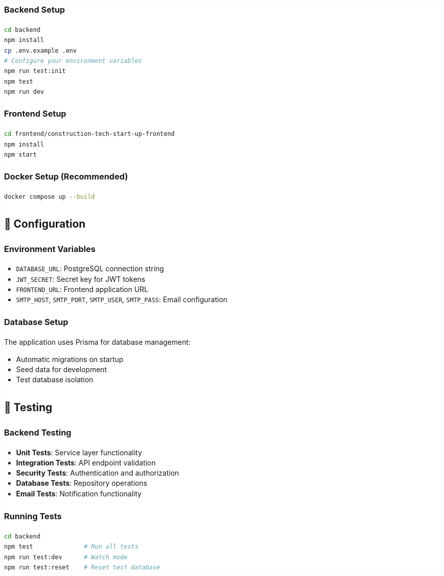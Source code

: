 ### Backend Setup
```bash
cd backend
npm install
cp .env.example .env
# Configure your environment variables
npm run test:init
npm test
npm run dev
```

### Frontend Setup
```bash
cd frontend/construction-tech-start-up-frontend
npm install
npm start
```

### Docker Setup (Recommended)
```bash
docker compose up --build
```

## 🔧 Configuration

### Environment Variables
- `DATABASE_URL`: PostgreSQL connection string
- `JWT_SECRET`: Secret key for JWT tokens
- `FRONTEND_URL`: Frontend application URL
- `SMTP_HOST`, `SMTP_PORT`, `SMTP_USER`, `SMTP_PASS`: Email configuration

### Database Setup
The application uses Prisma for database management:
- Automatic migrations on startup
- Seed data for development
- Test database isolation

## 🧪 Testing

### Backend Testing
- **Unit Tests**: Service layer functionality
- **Integration Tests**: API endpoint validation
- **Security Tests**: Authentication and authorization
- **Database Tests**: Repository operations
- **Email Tests**: Notification functionality

### Running Tests
```bash
cd backend
npm test              # Run all tests
npm run test:dev      # Watch mode
npm run test:reset    # Reset test database
```
